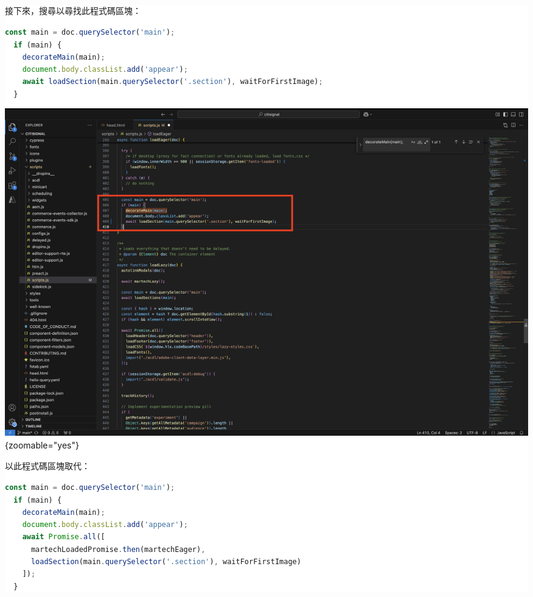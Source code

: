 接下來，搜尋以尋找此程式碼區塊：

```javascript
const main = doc.querySelector('main');
  if (main) {
    decorateMain(main);
    document.body.classList.add('appear');
    await loadSection(main.querySelector('.section'), waitForFirstImage);	
  }
```

![AEMCS](./images/mtplugin7a.png){zoomable="yes"}

以此程式碼區塊取代：

```javascript
const main = doc.querySelector('main');
  if (main) {
    decorateMain(main);
    document.body.classList.add('appear');
    await Promise.all([
      martechLoadedPromise.then(martechEager),
      loadSection(main.querySelector('.section'), waitForFirstImage)
    ]);
  }
```
